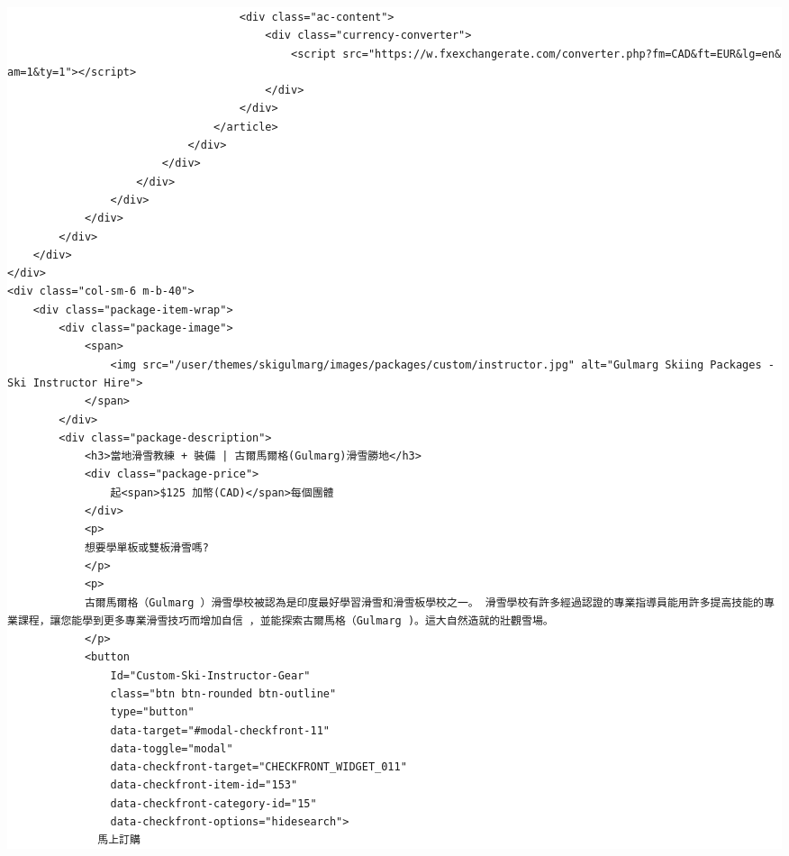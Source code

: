                                         <div class="ac-content">
                                            <div class="currency-converter">
                                                <script src="https://w.fxexchangerate.com/converter.php?fm=CAD&ft=EUR&lg=en&am=1&ty=1"></script>
                                            </div>
                                        </div>
                                    </article>
                                </div>
                            </div>
                        </div>
                    </div>
                </div>
            </div>
        </div>
    </div>
    <div class="col-sm-6 m-b-40">
        <div class="package-item-wrap">
            <div class="package-image">
                <span>
                    <img src="/user/themes/skigulmarg/images/packages/custom/instructor.jpg" alt="Gulmarg Skiing Packages - Ski Instructor Hire">
                </span>
            </div>
            <div class="package-description">
                <h3>當地滑雪教練 + 裝備 | 古爾馬爾格(Gulmarg)滑雪勝地</h3>
                <div class="package-price">
                    起<span>$125 加幣(CAD)</span>每個團體
                </div>
                <p>
                想要學單板或雙板滑雪嗎?
                </p>
                <p>
                古爾馬爾格（Gulmarg ）滑雪學校被認為是印度最好學習滑雪和滑雪板學校之一。 滑雪學校有許多經過認證的專業指導員能用許多提高技能的專業課程，讓您能學到更多專業滑雪技巧而增加自信 ，並能探索古爾馬格（Gulmarg )。這大自然造就的壯觀雪場。
                </p>
                <button
                    Id="Custom-Ski-Instructor-Gear"
                    class="btn btn-rounded btn-outline"
                    type="button"
                    data-target="#modal-checkfront-11"
                    data-toggle="modal"
                    data-checkfront-target="CHECKFRONT_WIDGET_011"
                    data-checkfront-item-id="153"
                    data-checkfront-category-id="15"
                    data-checkfront-options="hidesearch">
                  馬上訂購